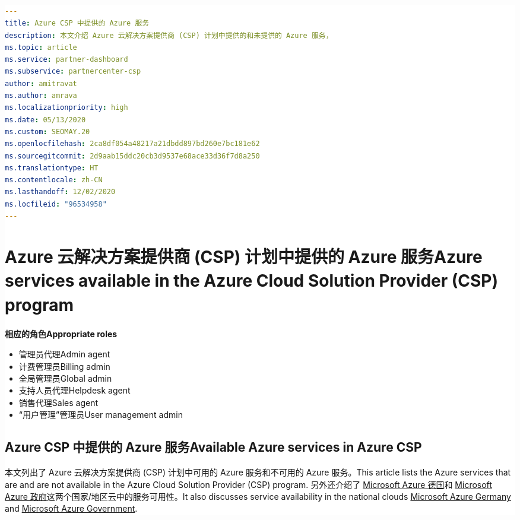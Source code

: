 ```yaml
---
title: Azure CSP 中提供的 Azure 服务
description: 本文介绍 Azure 云解决方案提供商 (CSP) 计划中提供的和未提供的 Azure 服务，
ms.topic: article
ms.service: partner-dashboard
ms.subservice: partnercenter-csp
author: amitravat
ms.author: amrava
ms.localizationpriority: high
ms.date: 05/13/2020
ms.custom: SEOMAY.20
ms.openlocfilehash: 2ca8df054a48217a21dbdd897bd260e7bc181e62
ms.sourcegitcommit: 2d9aab15ddc20cb3d9537e68ace33d36f7d8a250
ms.translationtype: HT
ms.contentlocale: zh-CN
ms.lasthandoff: 12/02/2020
ms.locfileid: "96534958"
---
```

# <a name="azure-services-available-in-the-azure-cloud-solution-provider-csp-program"></a><span data-ttu-id="02d6e-103">Azure 云解决方案提供商 (CSP) 计划中提供的 Azure 服务</span><span class="sxs-lookup"><span data-stu-id="02d6e-103">Azure services available in the Azure Cloud Solution Provider (CSP) program</span></span>

<span data-ttu-id="02d6e-104">**相应的角色**</span><span class="sxs-lookup"><span data-stu-id="02d6e-104">**Appropriate roles**</span></span>

- <span data-ttu-id="02d6e-105">管理员代理</span><span class="sxs-lookup"><span data-stu-id="02d6e-105">Admin agent</span></span>
- <span data-ttu-id="02d6e-106">计费管理员</span><span class="sxs-lookup"><span data-stu-id="02d6e-106">Billing admin</span></span>
- <span data-ttu-id="02d6e-107">全局管理员</span><span class="sxs-lookup"><span data-stu-id="02d6e-107">Global admin</span></span>
- <span data-ttu-id="02d6e-108">支持人员代理</span><span class="sxs-lookup"><span data-stu-id="02d6e-108">Helpdesk agent</span></span>
- <span data-ttu-id="02d6e-109">销售代理</span><span class="sxs-lookup"><span data-stu-id="02d6e-109">Sales agent</span></span>
- <span data-ttu-id="02d6e-110">“用户管理”管理员</span><span class="sxs-lookup"><span data-stu-id="02d6e-110">User management admin</span></span>

## <a name="available-azure-services-in-azure-csp"></a><span data-ttu-id="02d6e-111">Azure CSP 中提供的 Azure 服务</span><span class="sxs-lookup"><span data-stu-id="02d6e-111">Available Azure services in Azure CSP</span></span>

<span data-ttu-id="02d6e-112">本文列出了 Azure 云解决方案提供商 (CSP) 计划中可用的 Azure 服务和不可用的 Azure 服务。</span><span class="sxs-lookup"><span data-stu-id="02d6e-112">This article lists the Azure services that are and are not available in the Azure Cloud Solution Provider (CSP) program.</span></span> <span data-ttu-id="02d6e-113">另外还介绍了 [Microsoft Azure 德国](https://azure.microsoft.com/overview/clouds/germany/)和 [Microsoft Azure 政府](https://azure.microsoft.com/overview/clouds/government/)这两个国家/地区云中的服务可用性。</span><span class="sxs-lookup"><span data-stu-id="02d6e-113">It also discusses service availability in the national clouds [Microsoft Azure Germany](https://azure.microsoft.com/overview/clouds/germany/) and [Microsoft Azure Government](https://azure.microsoft.com/overview/clouds/government/).</span></span>
